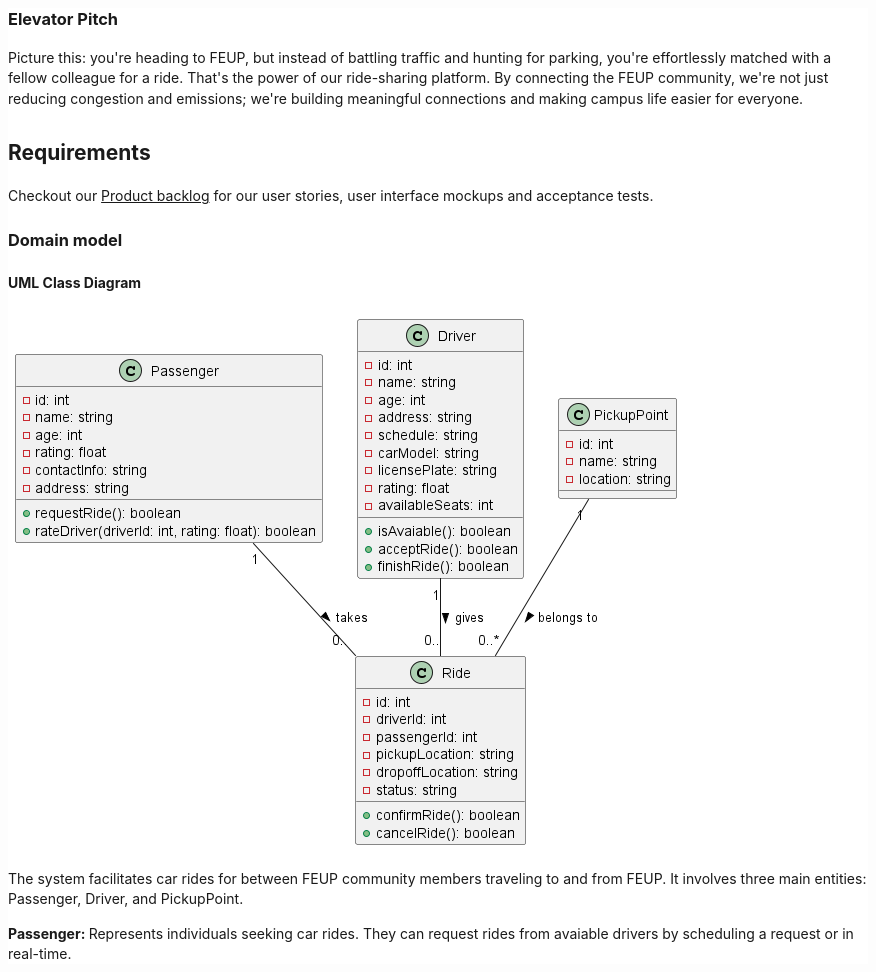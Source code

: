 ### Elevator Pitch

Picture this: you're heading to FEUP, but instead of battling traffic and hunting for parking, you're effortlessly matched with a fellow colleague for a ride. That's the power of our ride-sharing platform. By connecting the FEUP community, we're not just reducing congestion and emissions; we're building meaningful connections and making campus life easier for everyone.

## Requirements

Checkout our [Product backlog](https://github.com/orgs/FEUP-LEIC-ES-2023-24/projects/6) for our user stories, user interface mockups and acceptance tests. 

### Domain model

#### UML Class Diagram

![UML Class Diagram](/assets/uml_diagrams/class.png "Class Diagram")

The system facilitates car rides for between FEUP community members traveling to and from FEUP. 
    It involves three main entities: Passenger, Driver, and PickupPoint.

    
<strong>Passenger: </strong> Represents individuals seeking car rides. They can request rides from avaiable drivers by scheduling a request or in real-time. 
    